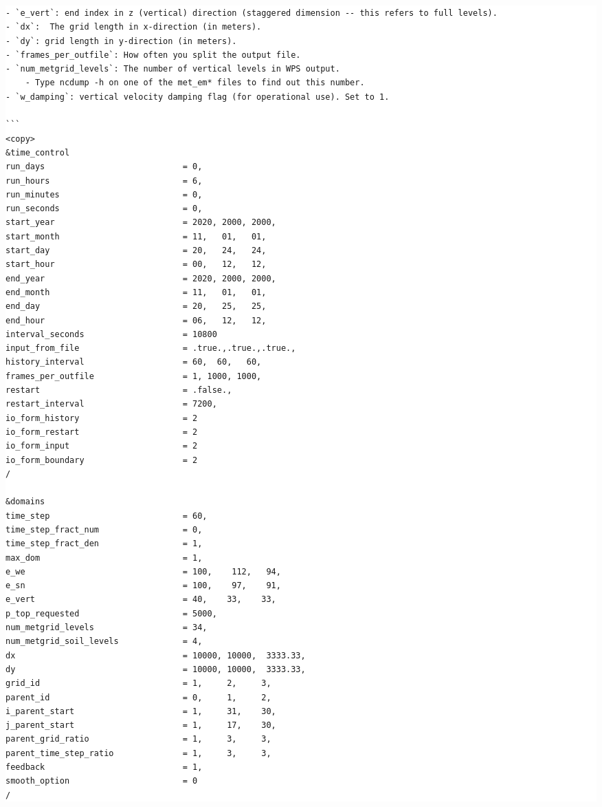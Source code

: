     - `e_vert`: end index in z (vertical) direction (staggered dimension -- this refers to full levels).   
    - `dx`:  The grid length in x-direction (in meters).  
    - `dy`: grid length in y-direction (in meters).
    - `frames_per_outfile`: How often you split the output file.
    - `num_metgrid_levels`: The number of vertical levels in WPS output.
        - Type ncdump -h on one of the met_em* files to find out this number.
    - `w_damping`: vertical velocity damping flag (for operational use). Set to 1.

    ```
    <copy>
    &time_control
    run_days                            = 0,
    run_hours                           = 6,
    run_minutes                         = 0,
    run_seconds                         = 0,
    start_year                          = 2020, 2000, 2000,
    start_month                         = 11,   01,   01,
    start_day                           = 20,   24,   24,
    start_hour                          = 00,   12,   12,
    end_year                            = 2020, 2000, 2000,
    end_month                           = 11,   01,   01,
    end_day                             = 20,   25,   25,
    end_hour                            = 06,   12,   12,
    interval_seconds                    = 10800
    input_from_file                     = .true.,.true.,.true.,
    history_interval                    = 60,  60,   60,
    frames_per_outfile                  = 1, 1000, 1000,                                        
    restart                             = .false.,
    restart_interval                    = 7200,
    io_form_history                     = 2
    io_form_restart                     = 2
    io_form_input                       = 2
    io_form_boundary                    = 2
    /

    &domains
    time_step                           = 60,
    time_step_fract_num                 = 0,
    time_step_fract_den                 = 1,
    max_dom                             = 1,
    e_we                                = 100,    112,   94,
    e_sn                                = 100,    97,    91,
    e_vert                              = 40,    33,    33,
    p_top_requested                     = 5000,
    num_metgrid_levels                  = 34,
    num_metgrid_soil_levels             = 4,
    dx                                  = 10000, 10000,  3333.33,
    dy                                  = 10000, 10000,  3333.33,
    grid_id                             = 1,     2,     3,
    parent_id                           = 0,     1,     2,
    i_parent_start                      = 1,     31,    30,
    j_parent_start                      = 1,     17,    30,
    parent_grid_ratio                   = 1,     3,     3,
    parent_time_step_ratio              = 1,     3,     3,
    feedback                            = 1,
    smooth_option                       = 0
    /
